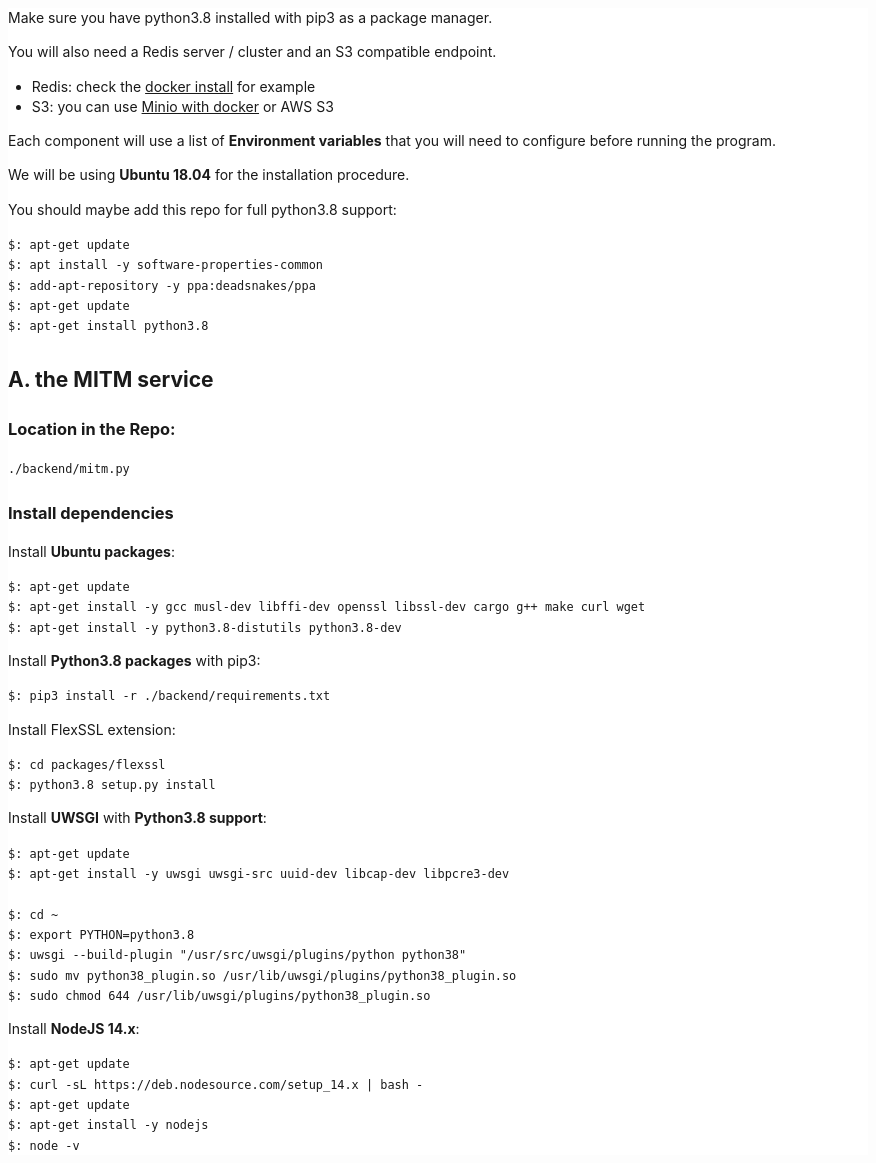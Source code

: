 Make sure you have python3.8 installed with pip3 as a package manager.

You will also need a Redis server / cluster and an S3 compatible endpoint.

 - Redis: check the [docker install](https://hub.docker.com/_/redis) for example
 - S3: you can use [Minio with docker](https://hub.docker.com/r/minio/minio/) or AWS S3

Each component will use a list of **Environment variables** that you will need to configure before running the program.

We will be using **Ubuntu 18.04** for the installation procedure.

You should maybe add this repo for full python3.8 support:

    $: apt-get update
    $: apt install -y software-properties-common
    $: add-apt-repository -y ppa:deadsnakes/ppa
    $: apt-get update
    $: apt-get install python3.8

## A. the MITM service

### Location in the Repo:
    ./backend/mitm.py
    
### Install dependencies

Install **Ubuntu packages**:

    $: apt-get update
    $: apt-get install -y gcc musl-dev libffi-dev openssl libssl-dev cargo g++ make curl wget
    $: apt-get install -y python3.8-distutils python3.8-dev

Install **Python3.8 packages** with pip3:

    $: pip3 install -r ./backend/requirements.txt

Install FlexSSL extension:

    $: cd packages/flexssl
    $: python3.8 setup.py install

Install **UWSGI** with **Python3.8 support**:

    $: apt-get update
    $: apt-get install -y uwsgi uwsgi-src uuid-dev libcap-dev libpcre3-dev
    
    $: cd ~
    $: export PYTHON=python3.8
    $: uwsgi --build-plugin "/usr/src/uwsgi/plugins/python python38"
    $: sudo mv python38_plugin.so /usr/lib/uwsgi/plugins/python38_plugin.so
    $: sudo chmod 644 /usr/lib/uwsgi/plugins/python38_plugin.so

Install **NodeJS 14.x**:

    $: apt-get update
    $: curl -sL https://deb.nodesource.com/setup_14.x | bash -
    $: apt-get update
    $: apt-get install -y nodejs
    $: node -v
